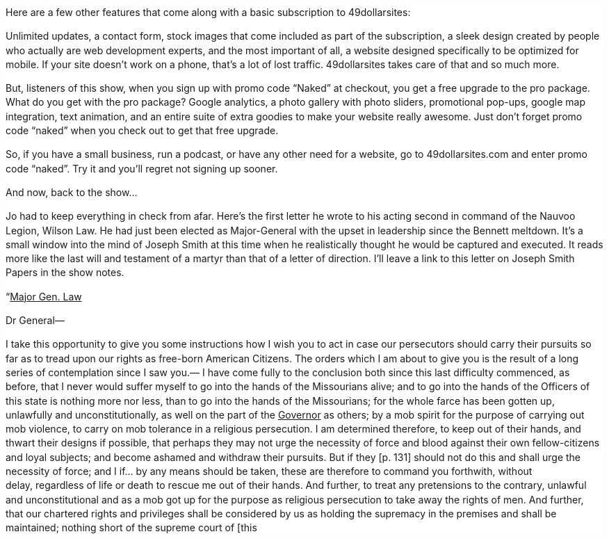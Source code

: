 Here are a few other features that come along with a basic subscription
to 49dollarsites:

Unlimited updates, a contact form, stock images that come included as
part of the subscription, a sleek design created by people who actually
are web development experts, and the most important of all, a website
designed specifically to be optimized for mobile. If your site doesn’t
work on a phone, that’s a lot of lost traffic. 49dollarsites takes care
of that and so much more.

But, listeners of this show, when you sign up with promo code “Naked” at
checkout, you get a free upgrade to the pro package. What do you get
with the pro package? Google analytics, a photo gallery with photo
sliders, promotional pop-ups, google map integration, text animation,
and an entire suite of extra goodies to make your website really
awesome. Just don’t forget promo code “naked” when you check out to get
that free upgrade.

So, if you have a small business, run a podcast, or have any other need
for a website, go to 49dollarsites.com and enter promo code “naked”. Try
it and you’ll regret not signing up sooner.

And now, back to the show…

Jo had to keep everything in check from afar. Here’s the first letter he
wrote to his acting second in command of the Nauvoo Legion, Wilson Law.
He had just been elected as Major-General with the upset in leadership
since the Bennett meltdown. It’s a small window into the mind of Joseph
Smith at this time when he realistically thought he would be captured
and executed. It reads more like the last will and testament of a martyr
than that of a letter of direction. I’ll leave a link to this letter on
Joseph Smith Papers in the show notes.

“[Major Gen.
Law](https://www.josephsmithpapers.org/paper-summary/letter-to-wilson-law-14-august-1842/1#6688960941220103967)

Dr General—

I take this opportunity to give you some instructions how I wish you to
act in case our persecutors should carry their pursuits so far as to
tread upon our rights as free-born American Citizens. The orders which I
am about to give you is the result of a long series of
contemplation since I saw you.— I have come fully to the conclusion
both since this last difficulty commenced, as before, that I never would
suffer myself to go into the hands of the Missourians alive; and to go
into the hands of the Officers of this state is nothing more nor less,
than to go into the hands of the Missourians; for the whole farce has
been gotten up, unlawfully and unconstitutionally, as well on the part
of
the [Governor](https://www.josephsmithpapers.org/paper-summary/letter-to-wilson-law-14-august-1842/1#17474950805639820706) as
others; by a mob spirit for the purpose of carrying out mob violence, to
carry on mob tolerance in a religious persecution. I am determined
therefore, to keep out of their hands, and thwart their designs if
possible, that perhaps they may not urge the necessity of force and
blood against their own fellow-citizens and loyal subjects; and become
ashamed and withdraw their pursuits. But if they \[p. 131\] should not
do this and shall urge the necessity of force; and I if… by any
means should be taken, these are therefore to command you forthwith,
without delay, regardless of life or death to rescue me out of their
hands. And further, to treat any pretensions to the contrary, unlawful
and unconstitutional and as a mob got up for the purpose as religious
persecution to take away the rights of men. And further, that our
chartered rights and privileges shall be considered by us as holding the
supremacy in the premises and shall be maintained; nothing short of the
supreme court of [this
